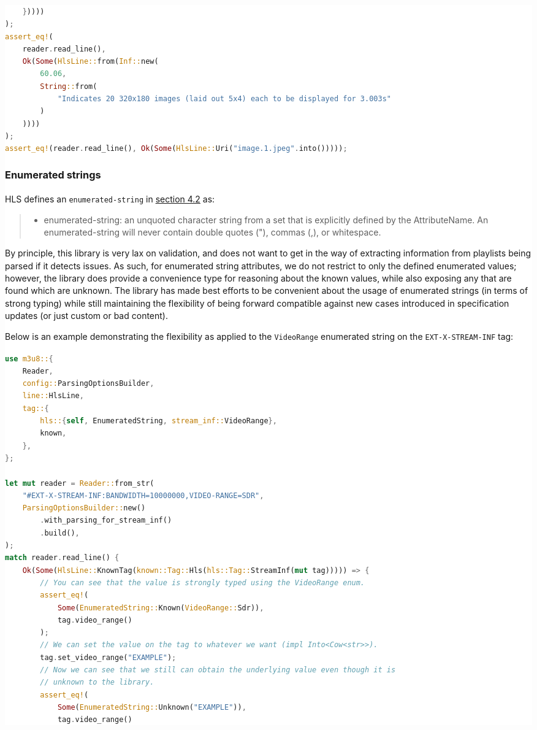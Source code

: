 ```rust
    }))))
);
assert_eq!(
    reader.read_line(),
    Ok(Some(HlsLine::from(Inf::new(
        60.06,
        String::from(
            "Indicates 20 320x180 images (laid out 5x4) each to be displayed for 3.003s"
        )
    ))))
);
assert_eq!(reader.read_line(), Ok(Some(HlsLine::Uri("image.1.jpeg".into()))));
```

### Enumerated strings

HLS defines an `enumerated-string` in
[section 4.2](https://datatracker.ietf.org/doc/html/draft-pantos-hls-rfc8216bis-17#section-4.2) as:
>*  enumerated-string: an unquoted character string from a set that is
>   explicitly defined by the AttributeName.  An enumerated-string
>   will never contain double quotes ("), commas (,), or whitespace.

By principle, this library is very lax on validation, and does not want to get in the way of
extracting information from playlists being parsed if it detects issues. As such, for enumerated
string attributes, we do not restrict to only the defined enumerated values; however, the library
does provide a convenience type for reasoning about the known values, while also exposing any that
are found which are unknown. The library has made best efforts to be convenient about the usage of
enumerated strings (in terms of strong typing) while still maintaining the flexibility of being
forward compatible against new cases introduced in specification updates (or just custom or bad
content).

Below is an example demonstrating the flexibility as applied to the `VideoRange` enumerated string
on the `EXT-X-STREAM-INF` tag:
```rust
use m3u8::{
    Reader,
    config::ParsingOptionsBuilder,
    line::HlsLine,
    tag::{
        hls::{self, EnumeratedString, stream_inf::VideoRange},
        known,
    },
};

let mut reader = Reader::from_str(
    "#EXT-X-STREAM-INF:BANDWIDTH=10000000,VIDEO-RANGE=SDR",
    ParsingOptionsBuilder::new()
        .with_parsing_for_stream_inf()
        .build(),
);
match reader.read_line() {
    Ok(Some(HlsLine::KnownTag(known::Tag::Hls(hls::Tag::StreamInf(mut tag))))) => {
        // You can see that the value is strongly typed using the VideoRange enum.
        assert_eq!(
            Some(EnumeratedString::Known(VideoRange::Sdr)),
            tag.video_range()
        );
        // We can set the value on the tag to whatever we want (impl Into<Cow<str>>).
        tag.set_video_range("EXAMPLE");
        // Now we can see that we still can obtain the underlying value even though it is
        // unknown to the library.
        assert_eq!(
            Some(EnumeratedString::Unknown("EXAMPLE")),
            tag.video_range()
```